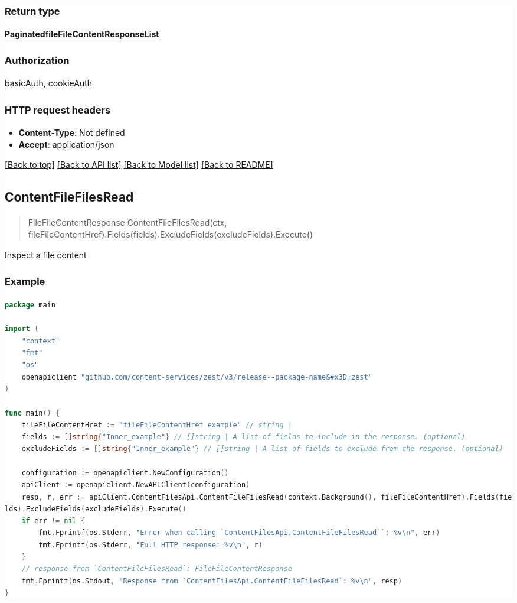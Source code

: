 ### Return type

[**PaginatedfileFileContentResponseList**](PaginatedfileFileContentResponseList.md)

### Authorization

[basicAuth](../README.md#basicAuth), [cookieAuth](../README.md#cookieAuth)

### HTTP request headers

- **Content-Type**: Not defined
- **Accept**: application/json

[[Back to top]](#) [[Back to API list]](../README.md#documentation-for-api-endpoints)
[[Back to Model list]](../README.md#documentation-for-models)
[[Back to README]](../README.md)


## ContentFileFilesRead

> FileFileContentResponse ContentFileFilesRead(ctx, fileFileContentHref).Fields(fields).ExcludeFields(excludeFields).Execute()

Inspect a file content



### Example

```go
package main

import (
    "context"
    "fmt"
    "os"
    openapiclient "github.com/content-services/zest/v3/release--package-name&#x3D;zest"
)

func main() {
    fileFileContentHref := "fileFileContentHref_example" // string | 
    fields := []string{"Inner_example"} // []string | A list of fields to include in the response. (optional)
    excludeFields := []string{"Inner_example"} // []string | A list of fields to exclude from the response. (optional)

    configuration := openapiclient.NewConfiguration()
    apiClient := openapiclient.NewAPIClient(configuration)
    resp, r, err := apiClient.ContentFilesApi.ContentFileFilesRead(context.Background(), fileFileContentHref).Fields(fields).ExcludeFields(excludeFields).Execute()
    if err != nil {
        fmt.Fprintf(os.Stderr, "Error when calling `ContentFilesApi.ContentFileFilesRead``: %v\n", err)
        fmt.Fprintf(os.Stderr, "Full HTTP response: %v\n", r)
    }
    // response from `ContentFileFilesRead`: FileFileContentResponse
    fmt.Fprintf(os.Stdout, "Response from `ContentFilesApi.ContentFileFilesRead`: %v\n", resp)
}
```
